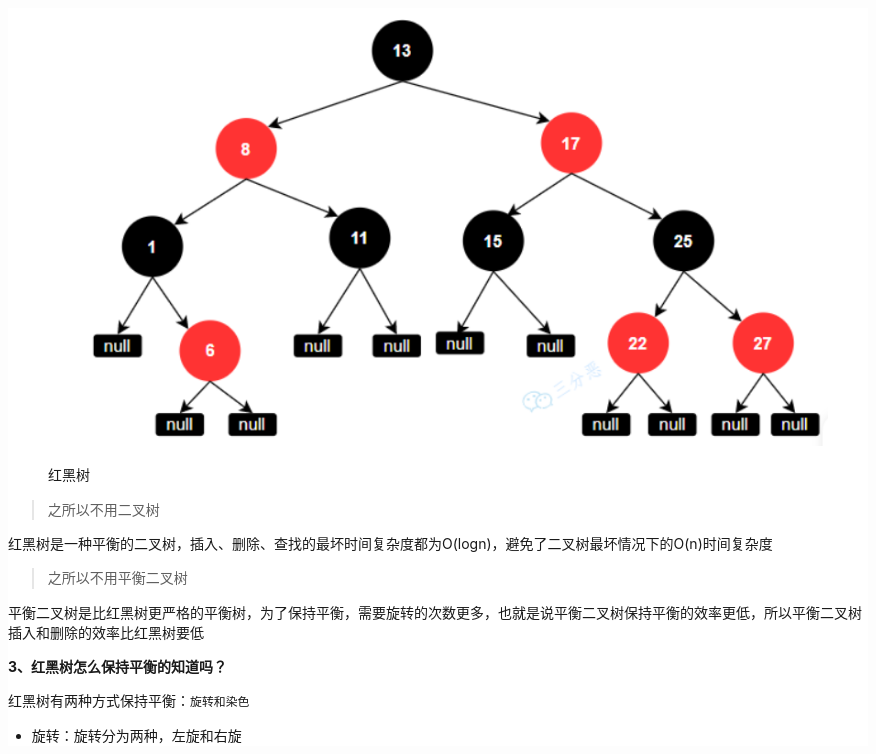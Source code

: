 <figure><img src="../.gitbook/assets/image (7) (1) (1).png" alt=""><figcaption><p>红黑树</p></figcaption></figure>

> 之所以不用二叉树

红黑树是一种平衡的二叉树，插入、删除、查找的最坏时间复杂度都为O(logn)，避免了二叉树最坏情况下的O(n)时间复杂度

> 之所以不用平衡二叉树

平衡二叉树是比红黑树更严格的平衡树，为了保持平衡，需要旋转的次数更多，也就是说平衡二叉树保持平衡的效率更低，所以平衡二叉树插入和删除的效率比红黑树要低

**3、红黑树怎么保持平衡的知道吗？**

红黑树有两种方式保持平衡：`旋转和染色`

* 旋转：旋转分为两种，左旋和右旋
